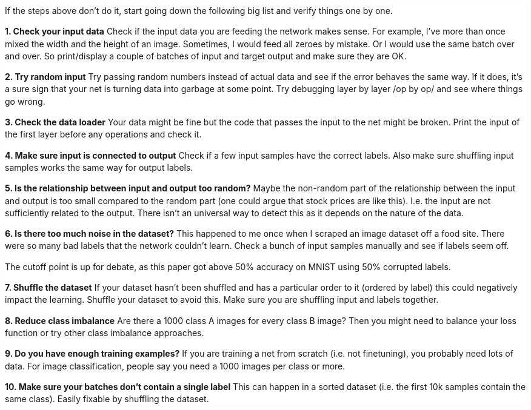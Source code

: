 If the steps above don’t do it, start going down the following big list and verify things one by one.
 
**1. Check your input data**
Check if the input data you are feeding the network makes sense. For example, 
I’ve more than once mixed the width and the height of an image. Sometimes, 
I would feed all zeroes by mistake. Or I would use the same batch over and over. 
So print/display a couple of batches of input and target output and make sure they are OK.

**2. Try random input**
Try passing random numbers instead of actual data and see if the error behaves the same way. 
If it does, it’s a sure sign that your net is turning data into garbage at some point. 
Try debugging layer by layer /op by op/ and see where things go wrong.

**3. Check the data loader**
Your data might be fine but the code that passes the input to the net might be broken. 
Print the input of the first layer before any operations and check it.

**4. Make sure input is connected to output**
Check if a few input samples have the correct labels. Also make sure shuffling input samples works the 
same way for output labels.

**5. Is the relationship between input and output too random?**
Maybe the non-random part of the relationship between the input and output is too small compared to the 
random part (one could argue that stock prices are like this). I.e. the input are not sufficiently 
related to the output. There isn’t an universal way to detect this as it depends on the nature of the data.

**6. Is there too much noise in the dataset?**
This happened to me once when I scraped an image dataset off a food site. 
There were so many bad labels that the network couldn’t learn. Check a bunch of input samples manually 
and see if labels seem off.

The cutoff point is up for debate, as this paper got above 50% accuracy on MNIST 
using 50% corrupted labels.

**7. Shuffle the dataset**
If your dataset hasn’t been shuffled and has a particular order to it (ordered by label) 
this could negatively impact the learning. Shuffle your dataset to avoid this. 
Make sure you are shuffling input and labels together.

**8. Reduce class imbalance**
Are there a 1000 class A images for every class B image? 
Then you might need to balance your loss function or try other class imbalance approaches.

**9. Do you have enough training examples?**
If you are training a net from scratch (i.e. not finetuning), you probably need lots of data. 
For image classification, people say you need a 1000 images per class or more.

**10. Make sure your batches don’t contain a single label**
This can happen in a sorted dataset (i.e. the first 10k samples contain the same class). 
Easily fixable by shuffling the dataset.
